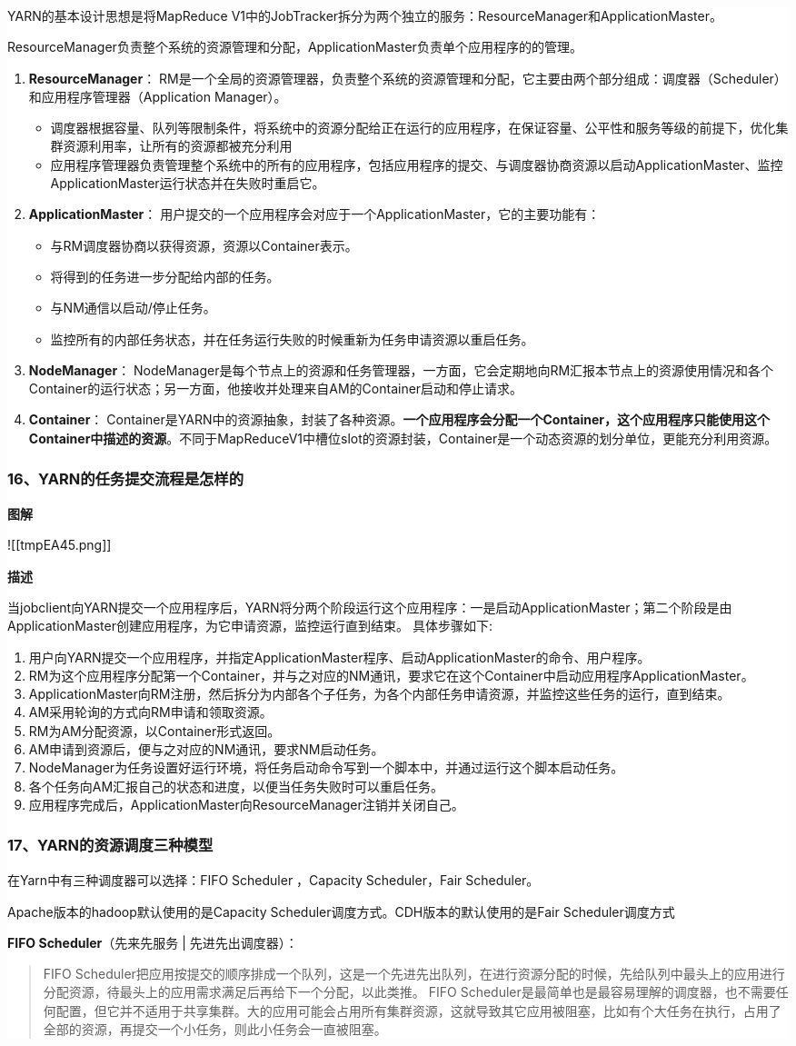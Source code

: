 YARN的基本设计思想是将MapReduce V1中的JobTracker拆分为两个独立的服务：ResourceManager和ApplicationMaster。

ResourceManager负责整个系统的资源管理和分配，ApplicationMaster负责单个应用程序的的管理。

1.  **ResourceManager**： RM是一个全局的资源管理器，负责整个系统的资源管理和分配，它主要由两个部分组成：调度器（Scheduler）和应用程序管理器（Application Manager）。

	- 调度器根据容量、队列等限制条件，将系统中的资源分配给正在运行的应用程序，在保证容量、公平性和服务等级的前提下，优化集群资源利用率，让所有的资源都被充分利用
	- 应用程序管理器负责管理整个系统中的所有的应用程序，包括应用程序的提交、与调度器协商资源以启动ApplicationMaster、监控ApplicationMaster运行状态并在失败时重启它。

2.  **ApplicationMaster**： 用户提交的一个应用程序会对应于一个ApplicationMaster，它的主要功能有：
    
    -   与RM调度器协商以获得资源，资源以Container表示。
        
    -   将得到的任务进一步分配给内部的任务。
        
    -   与NM通信以启动/停止任务。
        
    -   监控所有的内部任务状态，并在任务运行失败的时候重新为任务申请资源以重启任务。
        
3.  **NodeManager**： NodeManager是每个节点上的资源和任务管理器，一方面，它会定期地向RM汇报本节点上的资源使用情况和各个Container的运行状态；另一方面，他接收并处理来自AM的Container启动和停止请求。
    
4.  **Container**： Container是YARN中的资源抽象，封装了各种资源。**一个应用程序会分配一个Container，这个应用程序只能使用这个Container中描述的资源**。不同于MapReduceV1中槽位slot的资源封装，Container是一个动态资源的划分单位，更能充分利用资源。
    

### 16、YARN的任务提交流程是怎样的

**图解**

![[tmpEA45.png]]

**描述**

当jobclient向YARN提交一个应用程序后，YARN将分两个阶段运行这个应用程序：一是启动ApplicationMaster；第二个阶段是由ApplicationMaster创建应用程序，为它申请资源，监控运行直到结束。 具体步骤如下:

1.  用户向YARN提交一个应用程序，并指定ApplicationMaster程序、启动ApplicationMaster的命令、用户程序。
3.  RM为这个应用程序分配第一个Container，并与之对应的NM通讯，要求它在这个Container中启动应用程序ApplicationMaster。
3.  ApplicationMaster向RM注册，然后拆分为内部各个子任务，为各个内部任务申请资源，并监控这些任务的运行，直到结束。
4.  AM采用轮询的方式向RM申请和领取资源。
5.  RM为AM分配资源，以Container形式返回。
6.  AM申请到资源后，便与之对应的NM通讯，要求NM启动任务。
7.  NodeManager为任务设置好运行环境，将任务启动命令写到一个脚本中，并通过运行这个脚本启动任务。
8.  各个任务向AM汇报自己的状态和进度，以便当任务失败时可以重启任务。
9.  应用程序完成后，ApplicationMaster向ResourceManager注销并关闭自己。
    

### 17、YARN的资源调度三种模型

在Yarn中有三种调度器可以选择：FIFO Scheduler ，Capacity Scheduler，Fair Scheduler。

Apache版本的hadoop默认使用的是Capacity Scheduler调度方式。CDH版本的默认使用的是Fair Scheduler调度方式

**FIFO Scheduler**（先来先服务 | 先进先出调度器）：

> FIFO Scheduler把应用按提交的顺序排成一个队列，这是一个先进先出队列，在进行资源分配的时候，先给队列中最头上的应用进行分配资源，待最头上的应用需求满足后再给下一个分配，以此类推。
> FIFO Scheduler是最简单也是最容易理解的调度器，也不需要任何配置，但它并不适用于共享集群。大的应用可能会占用所有集群资源，这就导致其它应用被阻塞，比如有个大任务在执行，占用了全部的资源，再提交一个小任务，则此小任务会一直被阻塞。
